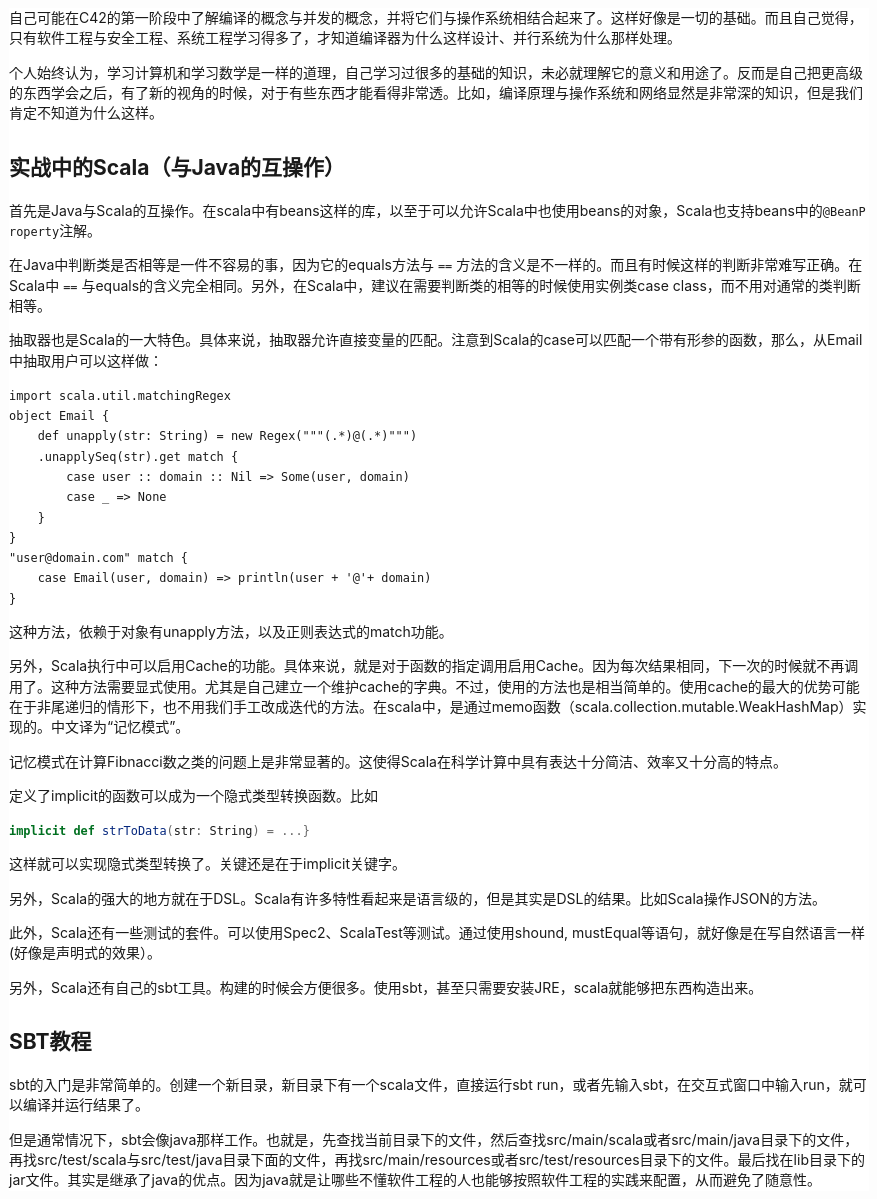 自己可能在C42的第一阶段中了解编译的概念与并发的概念，并将它们与操作系统相结合起来了。这样好像是一切的基础。而且自己觉得，只有软件工程与安全工程、系统工程学习得多了，才知道编译器为什么这样设计、并行系统为什么那样处理。

个人始终认为，学习计算机和学习数学是一样的道理，自己学习过很多的基础的知识，未必就理解它的意义和用途了。反而是自己把更高级的东西学会之后，有了新的视角的时候，对于有些东西才能看得非常透。比如，编译原理与操作系统和网络显然是非常深的知识，但是我们肯定不知道为什么这样。

实战中的Scala（与Java的互操作）
-----------------------------------------------------

首先是Java与Scala的互操作。在scala中有beans这样的库，以至于可以允许Scala中也使用beans的对象，Scala也支持beans中的`@BeanProperty`注解。

在Java中判断类是否相等是一件不容易的事，因为它的equals方法与 `==` 方法的含义是不一样的。而且有时候这样的判断非常难写正确。在Scala中 `==` 与equals的含义完全相同。另外，在Scala中，建议在需要判断类的相等的时候使用实例类case class，而不用对通常的类判断相等。

抽取器也是Scala的一大特色。具体来说，抽取器允许直接变量的匹配。注意到Scala的case可以匹配一个带有形参的函数，那么，从Email中抽取用户可以这样做：

``` {.sourceCode .scala}
import scala.util.matchingRegex
object Email {
    def unapply(str: String) = new Regex("""(.*)@(.*)""")
    .unapplySeq(str).get match {
        case user :: domain :: Nil => Some(user, domain)
        case _ => None
    }
}
"user@domain.com" match {
    case Email(user, domain) => println(user + '@'+ domain)
}
```

这种方法，依赖于对象有unapply方法，以及正则表达式的match功能。

另外，Scala执行中可以启用Cache的功能。具体来说，就是对于函数的指定调用启用Cache。因为每次结果相同，下一次的时候就不再调用了。这种方法需要显式使用。尤其是自己建立一个维护cache的字典。不过，使用的方法也是相当简单的。使用cache的最大的优势可能在于非尾递归的情形下，也不用我们手工改成迭代的方法。在scala中，是通过memo函数（scala.collection.mutable.WeakHashMap）实现的。中文译为“记忆模式”。

记忆模式在计算Fibnacci数之类的问题上是非常显著的。这使得Scala在科学计算中具有表达十分简洁、效率又十分高的特点。

定义了implicit的函数可以成为一个隐式类型转换函数。比如

```scala
implicit def strToData(str: String) = ...}
```
这样就可以实现隐式类型转换了。关键还是在于implicit关键字。

另外，Scala的强大的地方就在于DSL。Scala有许多特性看起来是语言级的，但是其实是DSL的结果。比如Scala操作JSON的方法。

此外，Scala还有一些测试的套件。可以使用Spec2、ScalaTest等测试。通过使用shound,
mustEqual等语句，就好像是在写自然语言一样(好像是声明式的效果）。

另外，Scala还有自己的sbt工具。构建的时候会方便很多。使用sbt，甚至只需要安装JRE，scala就能够把东西构造出来。


SBT教程
---------------------------------------------------------------

sbt的入门是非常简单的。创建一个新目录，新目录下有一个scala文件，直接运行sbt
run，或者先输入sbt，在交互式窗口中输入run，就可以编译并运行结果了。

但是通常情况下，sbt会像java那样工作。也就是，先查找当前目录下的文件，然后查找src/main/scala或者src/main/java目录下的文件，再找src/test/scala与src/test/java目录下面的文件，再找src/main/resources或者src/test/resources目录下的文件。最后找在lib目录下的jar文件。其实是继承了java的优点。因为java就是让哪些不懂软件工程的人也能够按照软件工程的实践来配置，从而避免了随意性。
